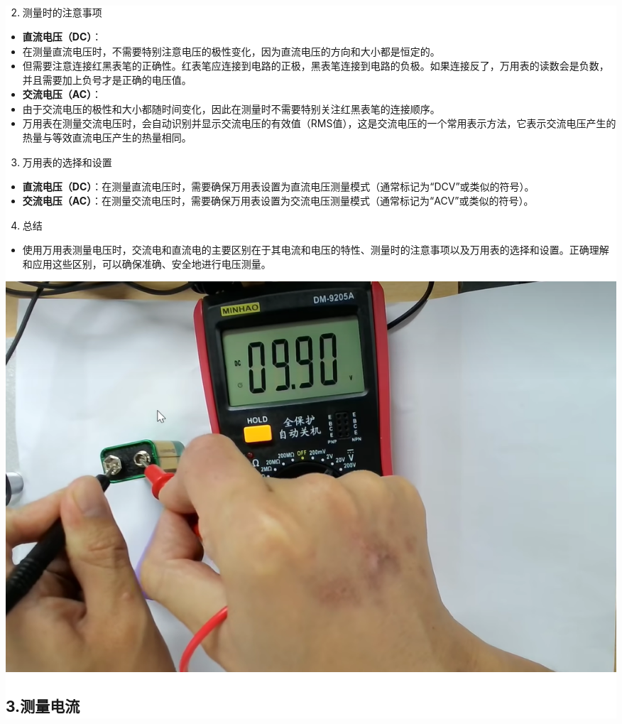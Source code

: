 2. 测量时的注意事项

- **直流电压（DC）**：
- 在测量直流电压时，不需要特别注意电压的极性变化，因为直流电压的方向和大小都是恒定的。
- 但需要注意连接红黑表笔的正确性。红表笔应连接到电路的正极，黑表笔连接到电路的负极。如果连接反了，万用表的读数会是负数，并且需要加上负号才是正确的电压值。
- **交流电压（AC）**：
- 由于交流电压的极性和大小都随时间变化，因此在测量时不需要特别关注红黑表笔的连接顺序。
- 万用表在测量交流电压时，会自动识别并显示交流电压的有效值（RMS值），这是交流电压的一个常用表示方法，它表示交流电压产生的热量与等效直流电压产生的热量相同。

3. 万用表的选择和设置

- **直流电压（DC）**：在测量直流电压时，需要确保万用表设置为直流电压测量模式（通常标记为“DCV”或类似的符号）。
- **交流电压（AC）**：在测量交流电压时，需要确保万用表设置为交流电压测量模式（通常标记为“ACV”或类似的符号）。

4. 总结

- 使用万用表测量电压时，交流电和直流电的主要区别在于其电流和电压的特性、测量时的注意事项以及万用表的选择和设置。正确理解和应用这些区别，可以确保准确、安全地进行电压测量。

![image-20240614153340279](assets/image-20240614153340279.png)





## 3.测量电流


